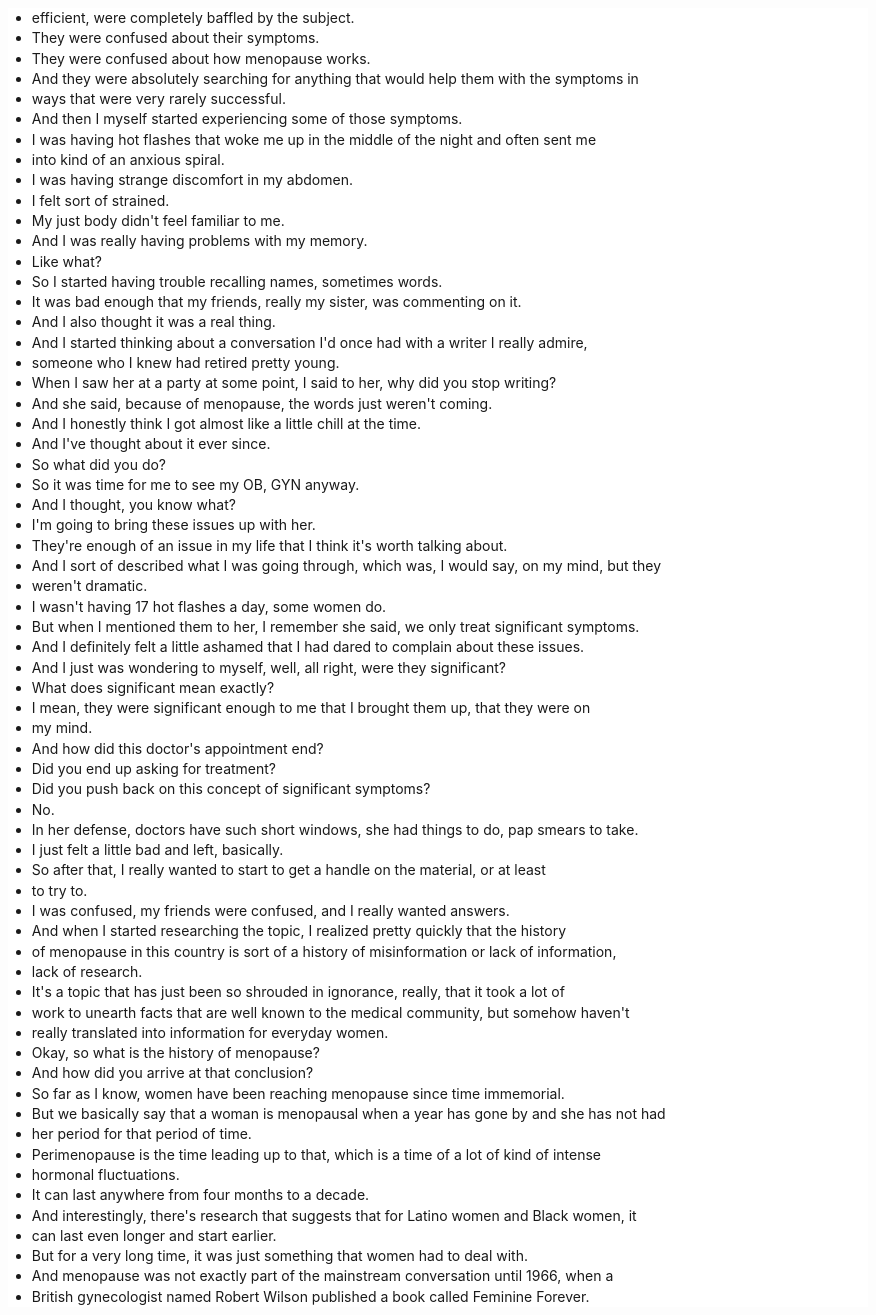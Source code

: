 *  efficient, were completely baffled by the subject.
*  They were confused about their symptoms.
*  They were confused about how menopause works.
*  And they were absolutely searching for anything that would help them with the symptoms in
*  ways that were very rarely successful.
*  And then I myself started experiencing some of those symptoms.
*  I was having hot flashes that woke me up in the middle of the night and often sent me
*  into kind of an anxious spiral.
*  I was having strange discomfort in my abdomen.
*  I felt sort of strained.
*  My just body didn't feel familiar to me.
*  And I was really having problems with my memory.
*  Like what?
*  So I started having trouble recalling names, sometimes words.
*  It was bad enough that my friends, really my sister, was commenting on it.
*  And I also thought it was a real thing.
*  And I started thinking about a conversation I'd once had with a writer I really admire,
*  someone who I knew had retired pretty young.
*  When I saw her at a party at some point, I said to her, why did you stop writing?
*  And she said, because of menopause, the words just weren't coming.
*  And I honestly think I got almost like a little chill at the time.
*  And I've thought about it ever since.
*  So what did you do?
*  So it was time for me to see my OB, GYN anyway.
*  And I thought, you know what?
*  I'm going to bring these issues up with her.
*  They're enough of an issue in my life that I think it's worth talking about.
*  And I sort of described what I was going through, which was, I would say, on my mind, but they
*  weren't dramatic.
*  I wasn't having 17 hot flashes a day, some women do.
*  But when I mentioned them to her, I remember she said, we only treat significant symptoms.
*  And I definitely felt a little ashamed that I had dared to complain about these issues.
*  And I just was wondering to myself, well, all right, were they significant?
*  What does significant mean exactly?
*  I mean, they were significant enough to me that I brought them up, that they were on
*  my mind.
*  And how did this doctor's appointment end?
*  Did you end up asking for treatment?
*  Did you push back on this concept of significant symptoms?
*  No.
*  In her defense, doctors have such short windows, she had things to do, pap smears to take.
*  I just felt a little bad and left, basically.
*  So after that, I really wanted to start to get a handle on the material, or at least
*  to try to.
*  I was confused, my friends were confused, and I really wanted answers.
*  And when I started researching the topic, I realized pretty quickly that the history
*  of menopause in this country is sort of a history of misinformation or lack of information,
*  lack of research.
*  It's a topic that has just been so shrouded in ignorance, really, that it took a lot of
*  work to unearth facts that are well known to the medical community, but somehow haven't
*  really translated into information for everyday women.
*  Okay, so what is the history of menopause?
*  And how did you arrive at that conclusion?
*  So far as I know, women have been reaching menopause since time immemorial.
*  But we basically say that a woman is menopausal when a year has gone by and she has not had
*  her period for that period of time.
*  Perimenopause is the time leading up to that, which is a time of a lot of kind of intense
*  hormonal fluctuations.
*  It can last anywhere from four months to a decade.
*  And interestingly, there's research that suggests that for Latino women and Black women, it
*  can last even longer and start earlier.
*  But for a very long time, it was just something that women had to deal with.
*  And menopause was not exactly part of the mainstream conversation until 1966, when a
*  British gynecologist named Robert Wilson published a book called Feminine Forever.